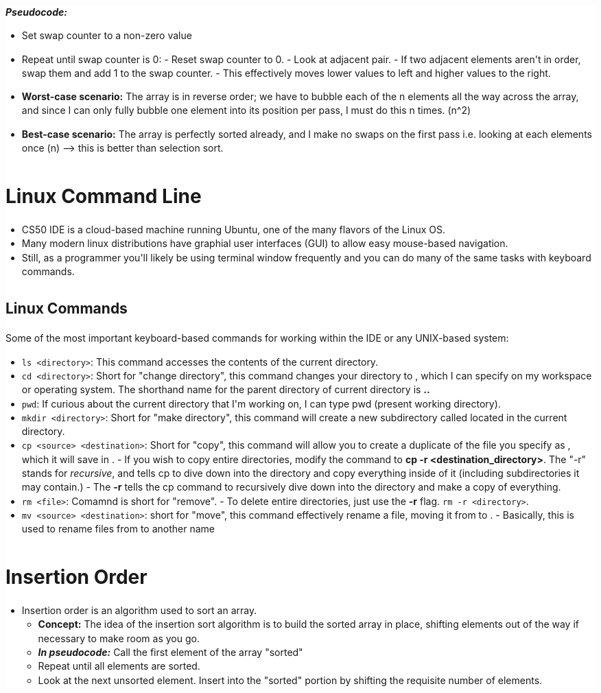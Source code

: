**_Pseudocode:_**
- Set swap counter to a non-zero value
- Repeat until swap counter is 0:
        - Reset swap counter to 0. 
        - Look at adjacent pair.
                - If two adjacent elements aren't in order, swap them and add 1 to the swap counter.
                - This effectively moves lower values to left and higher values to the right. 
                
                
- **Worst-case scenario:** The array is in reverse order; we have to bubble each of the n elements all the way across the array, and since I can only fully bubble one element into its position per pass, I must do this n times. (n^2)

- **Best-case scenario:** The array is perfectly sorted already, and I make no swaps on the first pass i.e. looking at each elements once (n) --> this is better than selection sort. 

# Linux Command Line
- CS50 IDE is a cloud-based machine running Ubuntu, one of the many flavors of the Linux OS. 
- Many modern linux distributions have graphial user interfaces (GUI) to allow easy mouse-based navigation. 
- Still, as a programmer you'll likely be using terminal window frequently and you can do many of the same tasks with keyboard commands. 

## Linux Commands
Some of the most important keyboard-based commands for working within the IDE or any UNIX-based system:
- `ls <directory>`: This command accesses the contents of the current directory.
- `cd <directory>`: Short for "change directory", this command changes your directory to **<directory>**, which I can specify on my workspace or operating system. The shorthand name for the parent directory of current directory is **..**
- `pwd`: If curious about the current directory that I'm working on, I can type pwd (present working directory). 
- `mkdir <directory>`: Short for "make directory", this command will create a new subdirectory called **<directory>** located in the current directory.
- `cp <source> <destination>`: Short for "copy", this command will allow you to create a duplicate of the file you specify as **<source>**, which it will save in **<destination>**. 
        - If you wish to copy entire directories, modify the command to **cp -r <source directory> <destination_directory>**. The "-r" stands for _recursive_, and tells cp to dive down into the directory and copy everything inside of it (including subdirectories it may contain.)
        - The **-r** tells the cp command to recursively dive down into the directory and make a copy of everything. 
- `rm <file>`: Comamnd is short for "remove". 
        - To delete entire directories, just use the **-r** flag. `rm -r <directory>`. 
- `mv <source> <destination>`: short for "move", this command effectively rename a file, moving it from <source> to <desintation>. 
        - Basically, this is used to rename files from <source> to another name <destination>
                
# Insertion Order
- Insertion order is an algorithm used to sort an array. 
    - **Concept:** The idea of the insertion sort algorithm is to build the sorted array in place, shifting elements out of the way if necessary to make room as you go. 
    - **_In pseudocode:_** Call the first element of the array "sorted"
    - Repeat until all elements are sorted. 
    - Look at the next unsorted element. Insert into the "sorted" portion by shifting the requisite number of elements. 
    